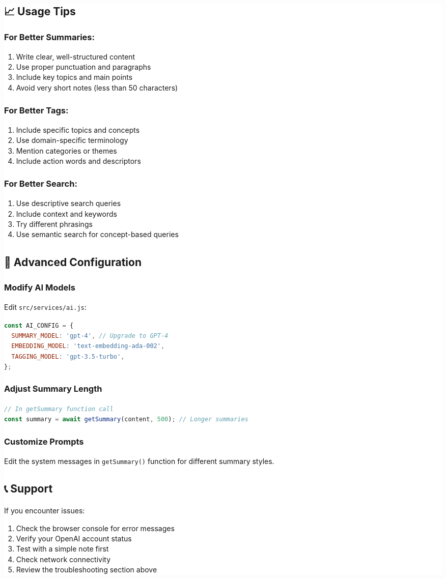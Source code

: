 ## 📈 Usage Tips

### For Better Summaries:
1. Write clear, well-structured content
2. Use proper punctuation and paragraphs
3. Include key topics and main points
4. Avoid very short notes (less than 50 characters)

### For Better Tags:
1. Include specific topics and concepts
2. Use domain-specific terminology
3. Mention categories or themes
4. Include action words and descriptors

### For Better Search:
1. Use descriptive search queries
2. Include context and keywords
3. Try different phrasings
4. Use semantic search for concept-based queries

## 🔧 Advanced Configuration

### Modify AI Models
Edit `src/services/ai.js`:
```javascript
const AI_CONFIG = {
  SUMMARY_MODEL: 'gpt-4', // Upgrade to GPT-4
  EMBEDDING_MODEL: 'text-embedding-ada-002',
  TAGGING_MODEL: 'gpt-3.5-turbo',
};
```

### Adjust Summary Length
```javascript
// In getSummary function call
const summary = await getSummary(content, 500); // Longer summaries
```

### Customize Prompts
Edit the system messages in `getSummary()` function for different summary styles.

## 📞 Support

If you encounter issues:
1. Check the browser console for error messages
2. Verify your OpenAI account status
3. Test with a simple note first
4. Check network connectivity
5. Review the troubleshooting section above
